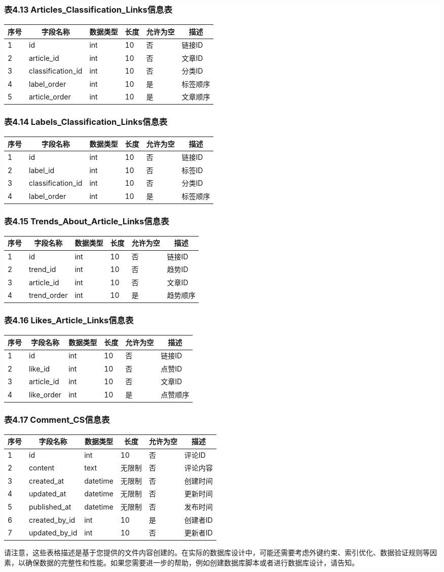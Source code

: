 ### 表4.13 Articles_Classification_Links信息表
| 序号 | 字段名称 | 数据类型 | 长度 | 允许为空 | 描述 |
|------|----------|----------|------|----------|------|
| 1    | id       | int      | 10   | 否       | 链接ID |
| 2    | article_id  | int      | 10   | 否       | 文章ID |
| 3    | classification_id  | int      | 10   | 否       | 分类ID |
| 4    | label_order | int | 10   | 是       | 标签顺序 |
| 5    | article_order | int | 10   | 是       | 文章顺序 |

### 表4.14 Labels_Classification_Links信息表
| 序号 | 字段名称 | 数据类型 | 长度 | 允许为空 | 描述 |
|------|----------|----------|------|----------|------|
| 1    | id       | int      | 10   | 否       | 链接ID |
| 2    | label_id  | int      | 10   | 否       | 标签ID |
| 3    | classification_id  | int      | 10   | 否       | 分类ID |
| 4    | label_order | int | 10   | 是       | 标签顺序 |

### 表4.15 Trends_About_Article_Links信息表
| 序号 | 字段名称 | 数据类型 | 长度 | 允许为空 | 描述 |
|------|----------|----------|------|----------|------|
| 1    | id       | int      | 10   | 否       | 链接ID |
| 2    | trend_id  | int      | 10   | 否       | 趋势ID |
| 3    | article_id  | int      | 10   | 否       | 文章ID |
| 4    | trend_order | int | 10   | 是       | 趋势顺序 |

### 表4.16 Likes_Article_Links信息表
| 序号 | 字段名称 | 数据类型 | 长度 | 允许为空 | 描述 |
|------|----------|----------|------|----------|------|
| 1    | id       | int      | 10   | 否       | 链接ID |
| 2    | like_id  | int      | 10   | 否       | 点赞ID |
| 3    | article_id  | int      | 10   | 否       | 文章ID |
| 4    | like_order | int | 10   | 是       | 点赞顺序 |

### 表4.17 Comment_CS信息表
| 序号 | 字段名称 | 数据类型 | 长度 | 允许为空 | 描述 |
|------|----------|----------|------|----------|------|
| 1    | id       | int      | 10   | 否       | 评论ID |
| 2    | content  | text     | 无限制 | 否       | 评论内容 |
| 3    | created_at | datetime | 无限制 | 否       | 创建时间 |
| 4    | updated_at | datetime | 无限制 | 否       | 更新时间 |
| 5    | published_at | datetime | 无限制 | 否       | 发布时间 |
| 6    | created_by_id | int | 10   | 是       | 创建者ID |
| 7    | updated_by_id | int | 10   | 否       | 更新者ID |

请注意，这些表格描述是基于您提供的文件内容创建的。在实际的数据库设计中，可能还需要考虑外键约束、索引优化、数据验证规则等因素，以确保数据的完整性和性能。如果您需要进一步的帮助，例如创建数据库脚本或者进行数据库设计，请告知。